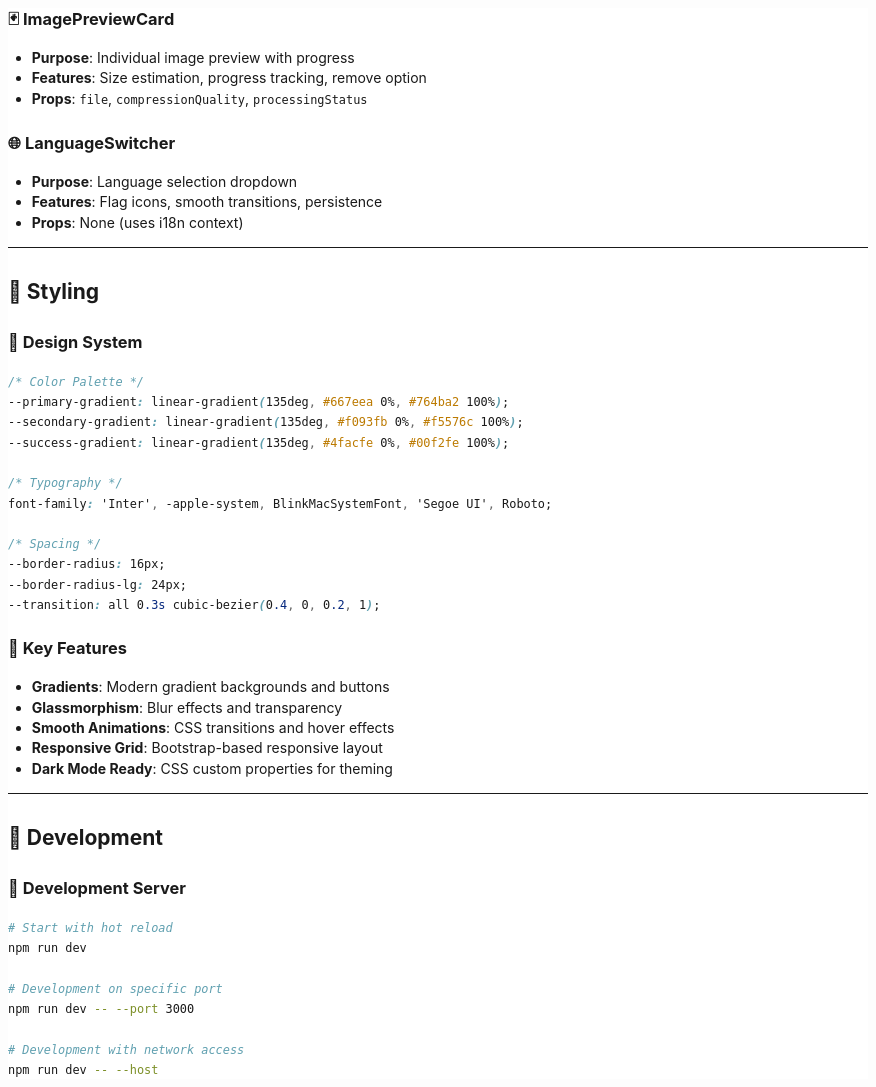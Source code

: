 ### 🃏 **ImagePreviewCard**
- **Purpose**: Individual image preview with progress
- **Features**: Size estimation, progress tracking, remove option
- **Props**: `file`, `compressionQuality`, `processingStatus`

### 🌐 **LanguageSwitcher**
- **Purpose**: Language selection dropdown
- **Features**: Flag icons, smooth transitions, persistence
- **Props**: None (uses i18n context)

---

## 🎨 Styling

### 🎨 **Design System**

```css
/* Color Palette */
--primary-gradient: linear-gradient(135deg, #667eea 0%, #764ba2 100%);
--secondary-gradient: linear-gradient(135deg, #f093fb 0%, #f5576c 100%);
--success-gradient: linear-gradient(135deg, #4facfe 0%, #00f2fe 100%);

/* Typography */
font-family: 'Inter', -apple-system, BlinkMacSystemFont, 'Segoe UI', Roboto;

/* Spacing */
--border-radius: 16px;
--border-radius-lg: 24px;
--transition: all 0.3s cubic-bezier(0.4, 0, 0.2, 1);
```

### 🌟 **Key Features**
- **Gradients**: Modern gradient backgrounds and buttons
- **Glassmorphism**: Blur effects and transparency
- **Smooth Animations**: CSS transitions and hover effects
- **Responsive Grid**: Bootstrap-based responsive layout
- **Dark Mode Ready**: CSS custom properties for theming

---

## 🔧 Development

### 🚀 **Development Server**

```bash
# Start with hot reload
npm run dev

# Development on specific port
npm run dev -- --port 3000

# Development with network access
npm run dev -- --host
```
